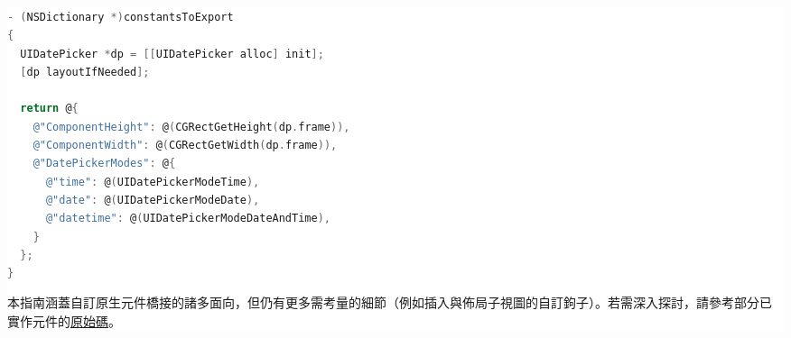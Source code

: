 ```objectivec title='RCTDatePickerManager.m'
- (NSDictionary *)constantsToExport
{
  UIDatePicker *dp = [[UIDatePicker alloc] init];
  [dp layoutIfNeeded];

  return @{
    @"ComponentHeight": @(CGRectGetHeight(dp.frame)),
    @"ComponentWidth": @(CGRectGetWidth(dp.frame)),
    @"DatePickerModes": @{
      @"time": @(UIDatePickerModeTime),
      @"date": @(UIDatePickerModeDate),
      @"datetime": @(UIDatePickerModeDateAndTime),
    }
  };
}
```

本指南涵蓋自訂原生元件橋接的諸多面向，但仍有更多需考量的細節（例如插入與佈局子視圖的自訂鉤子）。若需深入探討，請參考部分已實作元件的[原始碼](https://github.com/facebook/react-native/tree/main/packages/react-native/React/Views)。